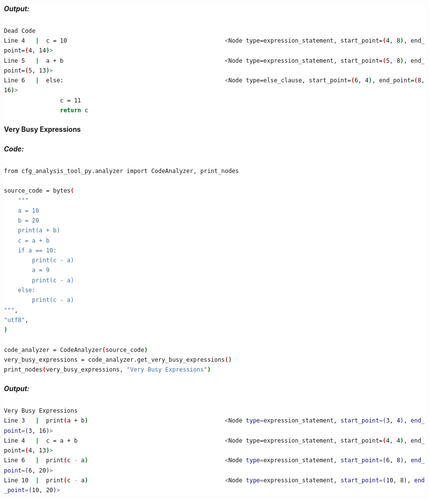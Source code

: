 ##### Output:
```sh
Dead Code
Line 4   |  c = 10                                             <Node type=expression_statement, start_point=(4, 8), end_point=(4, 14)>
Line 5   |  a + b                                              <Node type=expression_statement, start_point=(5, 8), end_point=(5, 13)>
Line 6   |  else:                                              <Node type=else_clause, start_point=(6, 4), end_point=(8, 16)>
                c = 11
                return c
```

#### Very Busy Expressions

##### Code:
```sh
from cfg_analysis_tool_py.analyzer import CodeAnalyzer, print_nodes

source_code = bytes(
    """
    a = 10
    b = 20
    print(a + b)
    c = a + b
    if a == 10:
        print(c - a)
        a = 9
        print(c - a)
    else:
        print(c - a)
""",
"utf8",
)

code_analyzer = CodeAnalyzer(source_code)
very_busy_expressions = code_analyzer.get_very_busy_expressions()
print_nodes(very_busy_expressions, "Very Busy Expressions")
```

##### Output:
```sh
Very Busy Expressions
Line 3   |  print(a + b)                                       <Node type=expression_statement, start_point=(3, 4), end_point=(3, 16)>
Line 4   |  c = a + b                                          <Node type=expression_statement, start_point=(4, 4), end_point=(4, 13)>
Line 6   |  print(c - a)                                       <Node type=expression_statement, start_point=(6, 8), end_point=(6, 20)>
Line 10  |  print(c - a)                                       <Node type=expression_statement, start_point=(10, 8), end_point=(10, 20)>
```
